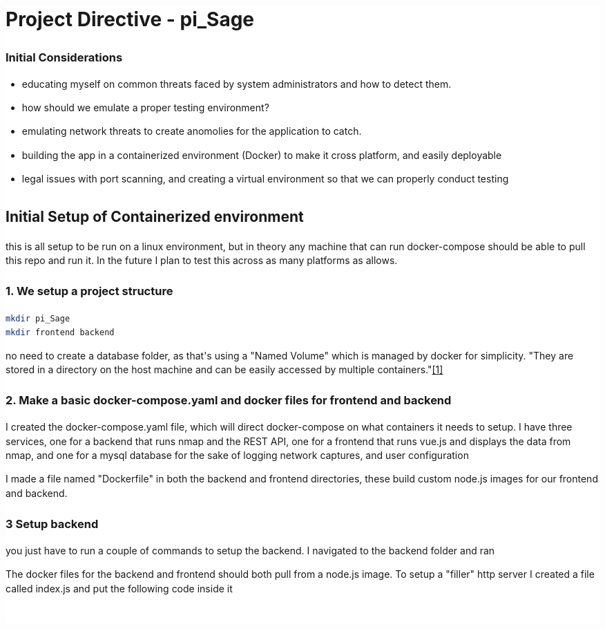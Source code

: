 # Project Directive - pi_Sage

### Initial Considerations

- educating myself on common threats faced by system administrators and how to detect them. 

- how should we emulate a proper testing environment?

- emulating network threats to create anomolies for the application to catch. 

- building the app in a containerized environment (Docker) to make it cross platform, and easily deployable 

- legal issues with port scanning, and creating a virtual environment so that we can properly conduct testing 

## Initial Setup of Containerized environment

this is all setup to be run on a linux environment, but in theory any machine that can run docker-compose should be able to pull this repo and run it. In the future I plan to test this across as many platforms as allows.

### 1. We setup a project structure
    
```bash
mkdir pi_Sage
mkdir frontend backend
```
no need to create a database folder, as that's using a "Named Volume" which is managed by docker for simplicity. "They are stored in a directory on the host machine and can be easily accessed by multiple containers."[[1]](#1-harker-c-2023-march-29-docker-volumes-a-comprehensive-guide-divio-httpswwwdiviocomblogdocker-volumes-a-comprehensive-guide)

### 2. Make a basic docker-compose.yaml and docker files for frontend and backend
I created the docker-compose.yaml file, which will direct docker-compose on what containers it needs to setup. I have three services, one for a backend that runs nmap and the REST API, one for a frontend that runs vue.js and displays the data from nmap, and one for a mysql database for the sake of logging network captures, and user configuration

I made a file named "Dockerfile" in both the backend and frontend directories, these build custom node.js images for our frontend and backend. 


### 3 Setup backend
you just have to run a couple of commands to setup the backend. I navigated to the backend folder and ran 

The docker files for the backend and frontend should both pull from a node.js image. To setup a "filler" http server I created a file called index.js and put the following code inside it
&nbsp;  
&nbsp;  
&nbsp;  
